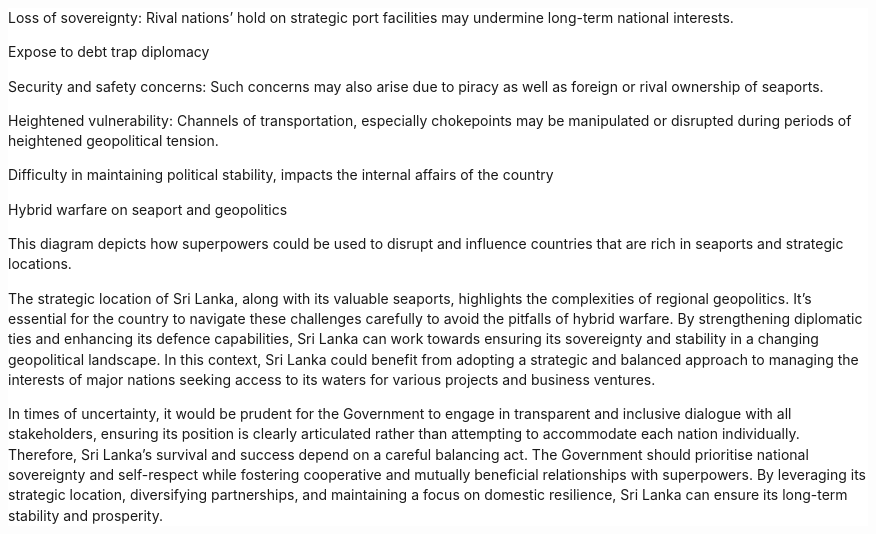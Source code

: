 Loss of sovereignty: Rival nations’ hold on strategic port facilities may undermine long-term national interests.

Expose to debt trap diplomacy

Security and safety concerns: Such concerns may also arise due to piracy as well as foreign or rival ownership of seaports.

Heightened vulnerability: Channels of transportation, especially chokepoints may be manipulated or disrupted during periods of heightened geopolitical tension.

Difficulty in maintaining political stability, impacts the internal affairs of the country

Hybrid warfare on seaport and geopolitics

This diagram depicts how superpowers could be used to disrupt and influence countries that are rich in seaports and strategic locations.

The strategic location of Sri Lanka, along with its valuable seaports, highlights the complexities of regional geopolitics. It’s essential for the country to navigate these challenges carefully to avoid the pitfalls of hybrid warfare. By strengthening diplomatic ties and enhancing its defence capabilities, Sri Lanka can work towards ensuring its sovereignty and stability in a changing geopolitical landscape. In this context, Sri Lanka could benefit from adopting a strategic and balanced approach to managing the interests of major nations seeking access to its waters for various projects and business ventures.

In times of uncertainty, it would be prudent for the Government to engage in transparent and inclusive dialogue with all stakeholders, ensuring its position is clearly articulated rather than attempting to accommodate each nation individually. Therefore, Sri Lanka’s survival and success depend on a careful balancing act. The Government should prioritise national sovereignty and self-respect while fostering cooperative and mutually beneficial relationships with superpowers. By leveraging its strategic location, diversifying partnerships, and maintaining a focus on domestic resilience, Sri Lanka can ensure its long-term stability and prosperity.

